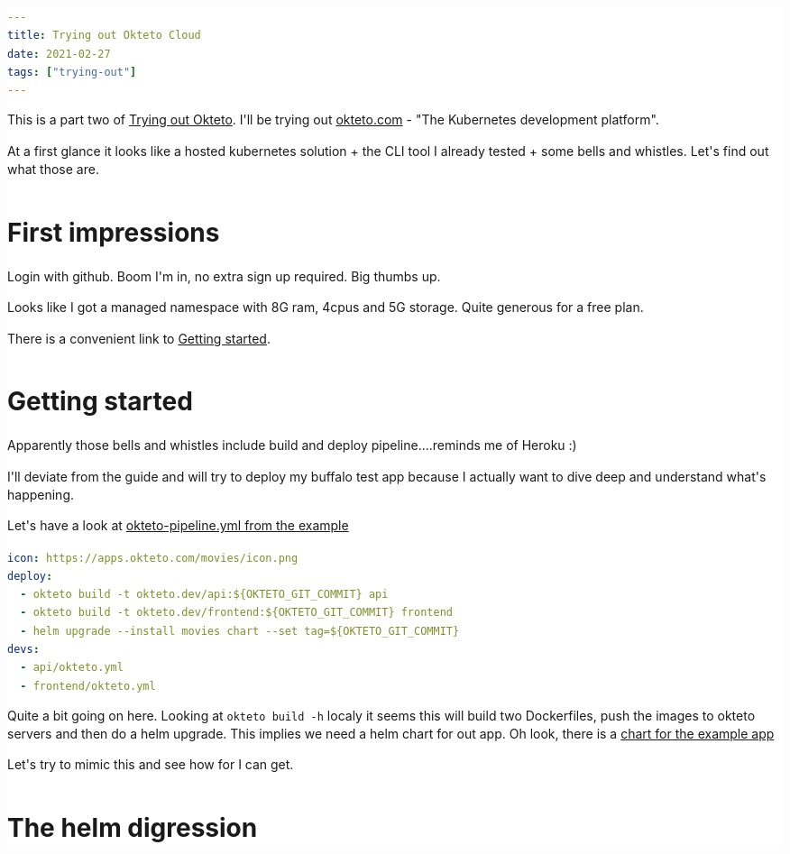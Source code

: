 ```yaml
---
title: Trying out Okteto Cloud
date: 2021-02-27
tags: ["trying-out"]
---
```


This is a part two of [Trying out Okteto](/posts/2021-02-22-trying-out-okteto-cli/).
I'll be trying out [okteto.com](https://okteto.com/) - "The Kubernetes development platform".

At a first glance it looks like a hosted kubernetes solution + the CLI tool I
already tested + some bells and whistles. Let's find out what those are.

# First impressions

Login with github. Boom I'm in, no extra sign up required. Big thumbs up.

Looks like I got a managed namespace with 8G ram, 4cpus and 5G storage. Quite
generous for a free plan.

There is a convenient link to [Getting started](https://okteto.com/docs/getting-started/index.html).

# Getting started

Apparently those bells and whistles include build and deploy
pipeline....reminds me of Heroku :)

I'll deviate from the guide and will try to deploy my buffalo test app because
I actually want to dive deep and understand what's happening.

Let's have a look at [okteto-pipeline.yml from the example](https://github.com/okteto/movies/blob/master/okteto-pipeline.yml)

```yaml
icon: https://apps.okteto.com/movies/icon.png
deploy:
  - okteto build -t okteto.dev/api:${OKTETO_GIT_COMMIT} api
  - okteto build -t okteto.dev/frontend:${OKTETO_GIT_COMMIT} frontend
  - helm upgrade --install movies chart --set tag=${OKTETO_GIT_COMMIT}
devs:
  - api/okteto.yml
  - frontend/okteto.yml
```

Quite a bit going on here. Looking at `okteto build -h` localy it seems this
will build two Dockerfiles, push the images to okteto servers and then  do a
helm upgrade. This implies we need a helm chart for out app. Oh look, there is a
[chart for the example app](https://github.com/okteto/movies/tree/master/chart)

Let's try to mimic this and see how for I can get.

# The helm digression
